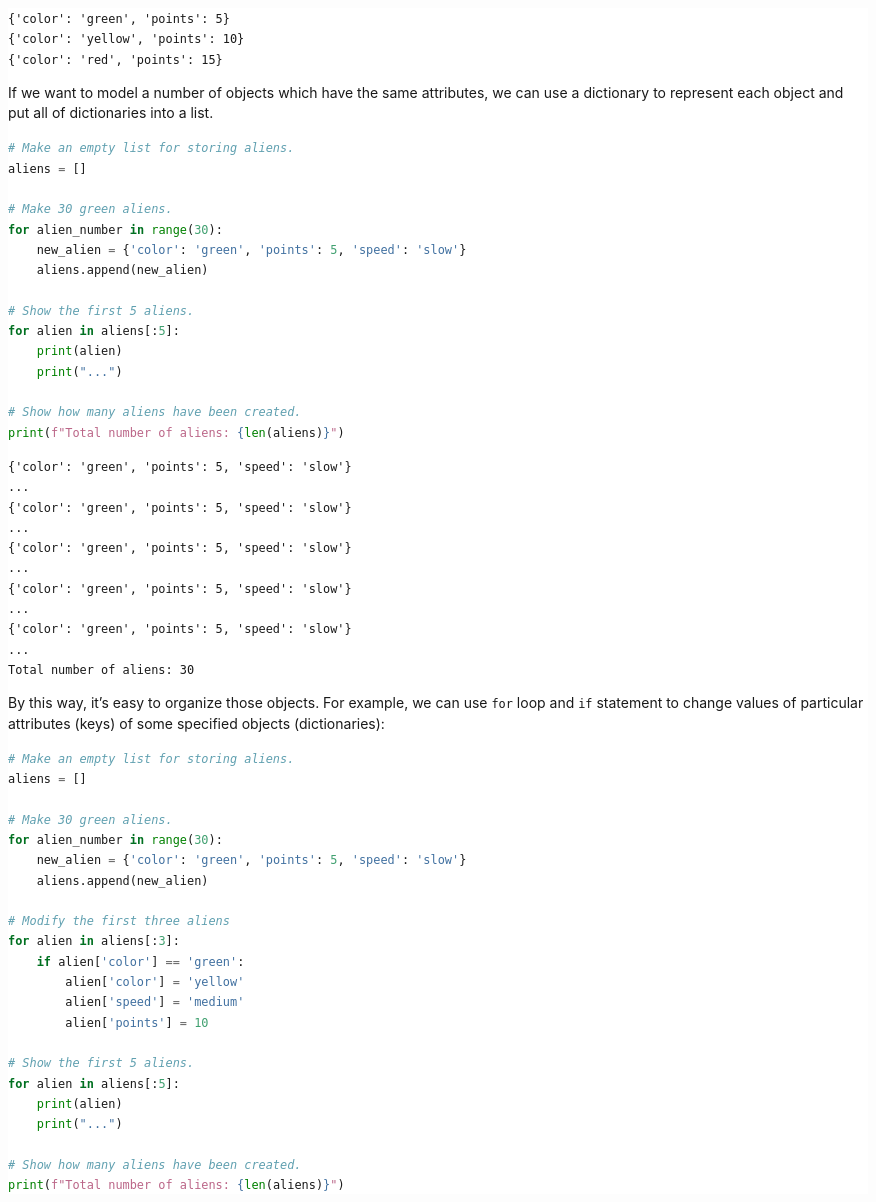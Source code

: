     {'color': 'green', 'points': 5}
    {'color': 'yellow', 'points': 10}
    {'color': 'red', 'points': 15}

If we want to model a number of objects which have the same attributes, we can use a dictionary to represent each object and put all of dictionaries into a list.

```python
# Make an empty list for storing aliens.
aliens = []

# Make 30 green aliens.
for alien_number in range(30):
    new_alien = {'color': 'green', 'points': 5, 'speed': 'slow'}
    aliens.append(new_alien)
 
# Show the first 5 aliens.
for alien in aliens[:5]:
    print(alien)
    print("...")

# Show how many aliens have been created.
print(f"Total number of aliens: {len(aliens)}")
```

    {'color': 'green', 'points': 5, 'speed': 'slow'}
    ...
    {'color': 'green', 'points': 5, 'speed': 'slow'}
    ...
    {'color': 'green', 'points': 5, 'speed': 'slow'}
    ...
    {'color': 'green', 'points': 5, 'speed': 'slow'}
    ...
    {'color': 'green', 'points': 5, 'speed': 'slow'}
    ...
    Total number of aliens: 30

By this way, it’s easy to organize those objects. For example, we can use `for` loop and `if` statement to change values of particular attributes (keys) of some specified objects (dictionaries):


```python
# Make an empty list for storing aliens.
aliens = []

# Make 30 green aliens.
for alien_number in range(30):
    new_alien = {'color': 'green', 'points': 5, 'speed': 'slow'}
    aliens.append(new_alien)

# Modify the first three aliens
for alien in aliens[:3]:
    if alien['color'] == 'green':
        alien['color'] = 'yellow'
        alien['speed'] = 'medium'
        alien['points'] = 10

# Show the first 5 aliens.
for alien in aliens[:5]:
    print(alien)
    print("...")

# Show how many aliens have been created.
print(f"Total number of aliens: {len(aliens)}")
```


[^1]: [Python Crash Course: A Hands-on, Project-based Introduction to Programming (Second Edition)](https://khwarizmi.org/wp-content/uploads/2021/04/Eric_Matthes_Python_Crash_Course_A_Hands.pdf), Eric Matthes, pp. 91-112.
[^2]: [Python Dictionary `get()` Method - GeeksforGeeks](https://www.geeksforgeeks.org/python-dictionary-get-method/).